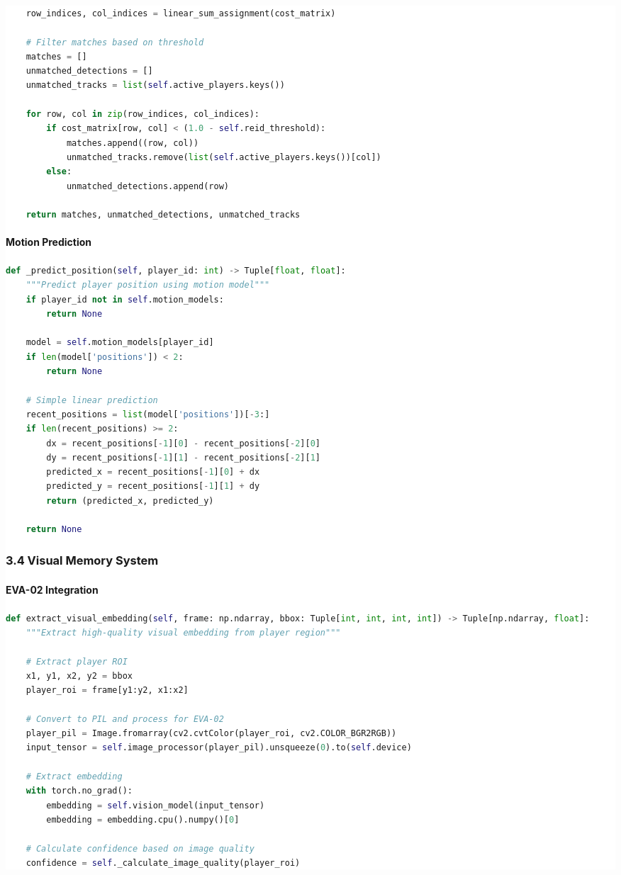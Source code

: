 ```python
    row_indices, col_indices = linear_sum_assignment(cost_matrix)
    
    # Filter matches based on threshold
    matches = []
    unmatched_detections = []
    unmatched_tracks = list(self.active_players.keys())
    
    for row, col in zip(row_indices, col_indices):
        if cost_matrix[row, col] < (1.0 - self.reid_threshold):
            matches.append((row, col))
            unmatched_tracks.remove(list(self.active_players.keys())[col])
        else:
            unmatched_detections.append(row)
    
    return matches, unmatched_detections, unmatched_tracks
```

#### Motion Prediction
```python
def _predict_position(self, player_id: int) -> Tuple[float, float]:
    """Predict player position using motion model"""
    if player_id not in self.motion_models:
        return None
    
    model = self.motion_models[player_id]
    if len(model['positions']) < 2:
        return None
    
    # Simple linear prediction
    recent_positions = list(model['positions'])[-3:]
    if len(recent_positions) >= 2:
        dx = recent_positions[-1][0] - recent_positions[-2][0]
        dy = recent_positions[-1][1] - recent_positions[-2][1]
        predicted_x = recent_positions[-1][0] + dx
        predicted_y = recent_positions[-1][1] + dy
        return (predicted_x, predicted_y)
    
    return None
```

### 3.4 Visual Memory System

#### EVA-02 Integration
```python
def extract_visual_embedding(self, frame: np.ndarray, bbox: Tuple[int, int, int, int]) -> Tuple[np.ndarray, float]:
    """Extract high-quality visual embedding from player region"""
    
    # Extract player ROI
    x1, y1, x2, y2 = bbox
    player_roi = frame[y1:y2, x1:x2]
    
    # Convert to PIL and process for EVA-02
    player_pil = Image.fromarray(cv2.cvtColor(player_roi, cv2.COLOR_BGR2RGB))
    input_tensor = self.image_processor(player_pil).unsqueeze(0).to(self.device)
    
    # Extract embedding
    with torch.no_grad():
        embedding = self.vision_model(input_tensor)
        embedding = embedding.cpu().numpy()[0]
    
    # Calculate confidence based on image quality
    confidence = self._calculate_image_quality(player_roi)
```